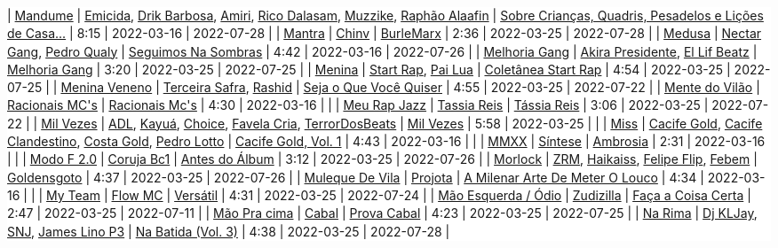 | [Mandume](https://open.spotify.com/track/7JEFQNPdF5yUePOuTAG5fs) | [Emicida](https://open.spotify.com/artist/2d9LRvQJnAXRijqIJDDs2K), [Drik Barbosa](https://open.spotify.com/artist/1VJZvjGu80pBwk0qeJz8ZR), [Amiri](https://open.spotify.com/artist/21AJ8DDu51y8XYvVRjHU4p), [Rico Dalasam](https://open.spotify.com/artist/5nbaj9RaJdFNlS5ZxoqN97), [Muzzike](https://open.spotify.com/artist/2XTtA7Pvl5vucL3oFXlMyT), [Raphão Alaafin](https://open.spotify.com/artist/1OKFuXrEWahihhc9VZ0iSy) | [Sobre Crianças, Quadris, Pesadelos e Lições de Casa...](https://open.spotify.com/album/77ye4kGcWBmzcLWFiSCljE) | 8:15 | 2022-03-16 | 2022-07-28 |
| [Mantra](https://open.spotify.com/track/1aDiqoq9enIQrkGCGRV8zC) | [Chinv](https://open.spotify.com/artist/6NTiankZRvz9miBAa9fLuS) | [BurleMarx](https://open.spotify.com/album/00DAZzsx327EIuV27AjdhB) | 2:36 | 2022-03-25 | 2022-07-28 |
| [Medusa](https://open.spotify.com/track/1jIiWhtLjeiJcU87SIHoaf) | [Nectar Gang](https://open.spotify.com/artist/6IhtLAHfcTGQuUJX4cdhCn), [Pedro Qualy](https://open.spotify.com/artist/4AfTjKLguMiMYaGIS7sBJp) | [Seguimos Na Sombras](https://open.spotify.com/album/1UafGz7rG33wCVnB9TQwwq) | 4:42 | 2022-03-16 | 2022-07-26 |
| [Melhoria Gang](https://open.spotify.com/track/1YyHF4414elzRGntJjItIL) | [Akira Presidente](https://open.spotify.com/artist/6ZnwtQznVleZpEkQINdyfG), [El Lif Beatz](https://open.spotify.com/artist/0HBQtIkqXtoKagoPOgxK8k) | [Melhoria Gang](https://open.spotify.com/album/0YoCbsXe8yzVmE6SPKUKOZ) | 3:20 | 2022-03-25 | 2022-07-25 |
| [Menina](https://open.spotify.com/track/6pfVsGEpKUrDlCIYlz93gW) | [Start Rap](https://open.spotify.com/artist/0ID7bamr7fhqeETHBZoCFl), [Pai Lua](https://open.spotify.com/artist/6tpPCzeLZhBQF5aCXr6Vdu) | [Coletânea Start Rap](https://open.spotify.com/album/6L4brrEpfU2XlrqdLxmJSC) | 4:54 | 2022-03-25 | 2022-07-25 |
| [Menina Veneno](https://open.spotify.com/track/24bXsoiGrt8YNFH2lsiPQB) | [Terceira Safra](https://open.spotify.com/artist/7lc0LtQXEgjf6f24Ly3P89), [Rashid](https://open.spotify.com/artist/5WgRuO0mhM36NFoapzpWBH) | [Seja o Que Você Quiser](https://open.spotify.com/album/3BNFhhu4GWt7AB2SfZS7k6) | 4:55 | 2022-03-25 | 2022-07-22 |
| [Mente do Vilão](https://open.spotify.com/track/1qx0ns6ZErHD6pZgRLw2zT) | [Racionais MC's](https://open.spotify.com/artist/29CQLw9uLWsl8Qkz9holfr) | [Racionais Mc's](https://open.spotify.com/album/0whm9a0ytiWcZLP7AbaDM4) | 4:30 | 2022-03-16 |  |
| [Meu Rap Jazz](https://open.spotify.com/track/0co1nPQjEhGFFPcWEwu5H8) | [Tassia Reis](https://open.spotify.com/artist/0kc1BjcLHaXhZVzCp0HeAl) | [Tássia Reis](https://open.spotify.com/album/2ERj7DCOq6FAH2Y7qad5hN) | 3:06 | 2022-03-25 | 2022-07-22 |
| [Mil Vezes](https://open.spotify.com/track/0wuMeVPe88NwUUjMvXqYEI) | [ADL](https://open.spotify.com/artist/6Ywb1no2hXLazjIs4LUiQD), [Kayuá](https://open.spotify.com/artist/6GRG2j3z9S1Lsa47YgPjkH), [Choice](https://open.spotify.com/artist/4kqedTxyE5EDJWLLplYXpu), [Favela Cria](https://open.spotify.com/artist/5wVwUloN5ZKdvMQiUMoDsO), [TerrorDosBeats](https://open.spotify.com/artist/1NzstOcEoL35FZzYhJNtOo) | [Mil Vezes](https://open.spotify.com/album/0OcbueEnbJZgqQnIZOolu9) | 5:58 | 2022-03-25 |  |
| [Miss](https://open.spotify.com/track/3CxiFRL9ehmQCGGpORlPAg) | [Cacife Gold](https://open.spotify.com/artist/456O7OAKFJzzVDKOcUMlHk), [Cacife Clandestino](https://open.spotify.com/artist/2RKcy8YT2w2QYn0D7TjiIi), [Costa Gold](https://open.spotify.com/artist/7q1aEytv83jXNECmyaMhgn), [Pedro Lotto](https://open.spotify.com/artist/23ot0eI6ByBW6LrlBfr2bm) | [Cacife Gold, Vol\. 1](https://open.spotify.com/album/1bhmo9qkQv9WrNVmby54Sp) | 4:43 | 2022-03-16 |  |
| [MMXX](https://open.spotify.com/track/2YDY8AmdBaUbI0fX4Th1VB) | [Síntese](https://open.spotify.com/artist/44A7vIMeuMh3AhjFTkj8B5) | [Ambrosia](https://open.spotify.com/album/4vdbjfYpBngm2YItibFN0u) | 2:31 | 2022-03-16 |  |
| [Modo F 2.0](https://open.spotify.com/track/17wdaRcifCsIraHdyw3qqz) | [Coruja Bc1](https://open.spotify.com/artist/6mw0OyFqwxCOmz1v3W3htO) | [Antes do Álbum](https://open.spotify.com/album/7jfl1y5FbyRfnb0Am2Jana) | 3:12 | 2022-03-25 | 2022-07-26 |
| [Morlock](https://open.spotify.com/track/5Jv7UtLgUc62MnK9mWz08r) | [ZRM](https://open.spotify.com/artist/0DSeQfUi6Plel7M5sBP98K), [Haikaiss](https://open.spotify.com/artist/2tNvCRu8IketVzkp7s1lHf), [Felipe Flip](https://open.spotify.com/artist/233YXmma3OPL1trG1x3WpS), [Febem](https://open.spotify.com/artist/2Ip2jiEjsSe8pmRBzwTv5N) | [Goldensgoto](https://open.spotify.com/album/1hsaN0W5Edhv63oeXIHEYs) | 4:37 | 2022-03-25 | 2022-07-26 |
| [Muleque De Vila](https://open.spotify.com/track/4d2sSjYgtVjaUPxyM1tetN) | [Projota](https://open.spotify.com/artist/2zGf6lwQ9PxXdoeo5XXP2K) | [A Milenar Arte De Meter O Louco](https://open.spotify.com/album/2TsL9NFMTknpXO7P962oyj) | 4:34 | 2022-03-16 |  |
| [My Team](https://open.spotify.com/track/0w3tePQZS1NFPJLrkhBf4z) | [Flow MC](https://open.spotify.com/artist/13Arjr3l52oSMG0ELUE74j) | [Versátil](https://open.spotify.com/album/3GxmvMeFfB9aJklJEygnTp) | 4:31 | 2022-03-25 | 2022-07-24 |
| [Mão Esquerda / Ódio](https://open.spotify.com/track/1KdFl75GnEJU90X41VxSdw) | [Zudizilla](https://open.spotify.com/artist/3QyfatVntfbVCZDKYFyim6) | [Faça a Coisa Certa](https://open.spotify.com/album/57JNhL7KFoNhfosKpxT0ba) | 2:47 | 2022-03-25 | 2022-07-11 |
| [Mão Pra cima](https://open.spotify.com/track/6qn1VIVNMvig1lMJJMG7CV) | [Cabal](https://open.spotify.com/artist/1NaCje3joxxJ1jduJoV5Xt) | [Prova Cabal](https://open.spotify.com/album/6emiO41hrv6wEZrP3D9Cas) | 4:23 | 2022-03-25 | 2022-07-25 |
| [Na Rima](https://open.spotify.com/track/5qmIx0y03u4krAx7VJA530) | [Dj KLJay](https://open.spotify.com/artist/2MpPNxxzzAF1gWSyEotsNV), [SNJ](https://open.spotify.com/artist/53eJax5oXY1SqAwVjSO7Uk), [James Lino P3](https://open.spotify.com/artist/6nTSaGwovWfsPYY0XiPxz5) | [Na Batida \(Vol\. 3\)](https://open.spotify.com/album/6sRhjHVE4b0DC7EdaynzuU) | 4:38 | 2022-03-25 | 2022-07-28 |